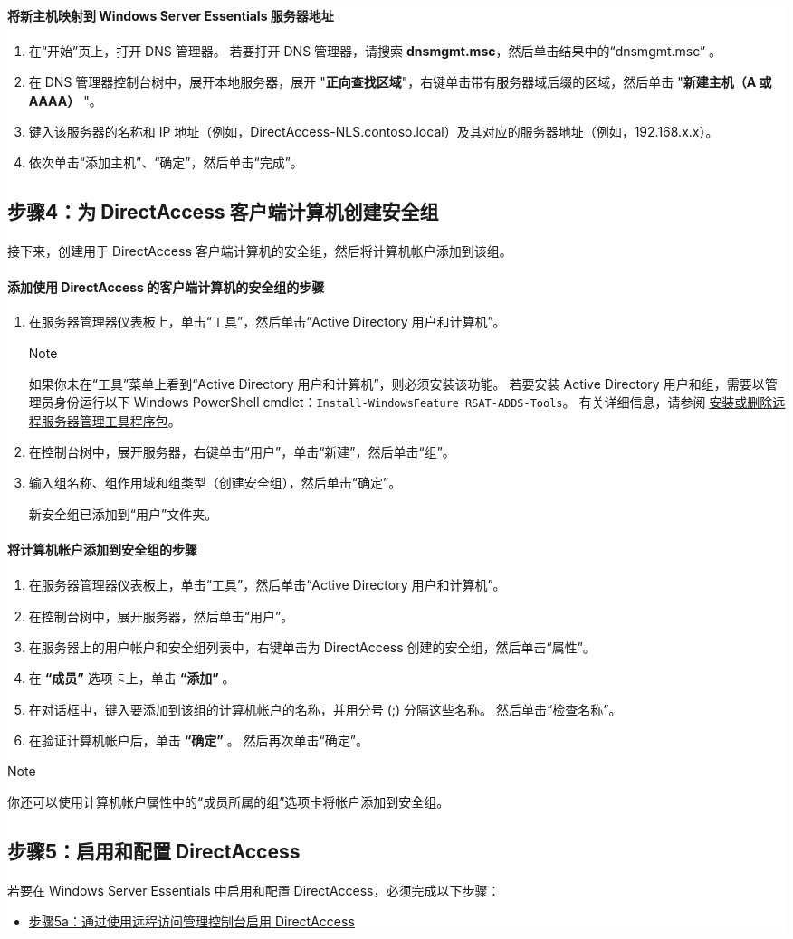 ####  <a name="to-map-a-new-host-to-the-windows-server-essentials-server-address"></a><a name="BKMK_ToMapNewHosttoServerAddress"></a>将新主机映射到 Windows Server Essentials 服务器地址  
  
1.  在“开始”页上，打开 DNS 管理器。 若要打开 DNS 管理器，请搜索 **dnsmgmt.msc**，然后单击结果中的“dnsmgmt.msc” 。  
  
2.  在 DNS 管理器控制台树中，展开本地服务器，展开 "**正向查找区域**"，右键单击带有服务器域后缀的区域，然后单击 "**新建主机（A 或 AAAA）** "。  
  
3.  键入该服务器的名称和 IP 地址（例如，DirectAccess-NLS.contoso.local）及其对应的服务器地址（例如，192.168.x.x）。  
  
4.  依次单击“添加主机”、“确定”，然后单击“完成”。  
  
##  <a name="step-4-create-a-security-group-for-directaccess-client-computers"></a><a name="BKMK_AddSecurityGroup"></a>步骤4：为 DirectAccess 客户端计算机创建安全组  
 接下来，创建用于 DirectAccess 客户端计算机的安全组，然后将计算机帐户添加到该组。  
  
#### <a name="to-add-a-security-group-for-client-computers-that-use-directaccess"></a>添加使用 DirectAccess 的客户端计算机的安全组的步骤  
  
1. 在服务器管理器仪表板上，单击“工具”，然后单击“Active Directory 用户和计算机”。  
  
   > [!NOTE]
   >  如果你未在“工具”菜单上看到“Active Directory 用户和计算机”，则必须安装该功能。 若要安装 Active Directory 用户和组，需要以管理员身份运行以下 Windows PowerShell cmdlet：`Install-WindowsFeature RSAT-ADDS-Tools`。 有关详细信息，请参阅 [安装或删除远程服务器管理工具程序包](https://technet.microsoft.com/library/cc730825.aspx)。  
  
2. 在控制台树中，展开服务器，右键单击“用户”，单击“新建”，然后单击“组”。  
  
3. 输入组名称、组作用域和组类型（创建安全组），然后单击“确定”。  
  
   新安全组已添加到“用户”文件夹。  
  
#### <a name="to-add-computer-accounts-to-the-security-group"></a>将计算机帐户添加到安全组的步骤  
  
1.  在服务器管理器仪表板上，单击“工具”，然后单击“Active Directory 用户和计算机”。  
  
2.  在控制台树中，展开服务器，然后单击“用户”。  
  
3.  在服务器上的用户帐户和安全组列表中，右键单击为 DirectAccess 创建的安全组，然后单击“属性”。  
  
4.  在 **“成员”** 选项卡上，单击 **“添加”** 。  
  
5.  在对话框中，键入要添加到该组的计算机帐户的名称，并用分号 (;) 分隔这些名称。 然后单击“检查名称”。  
  
6.  在验证计算机帐户后，单击 **“确定”** 。 然后再次单击“确定”。  
  
> [!NOTE]
>  你还可以使用计算机帐户属性中的“成员所属的组”选项卡将帐户添加到安全组。  
  
##  <a name="step-5-enable-and-configure-directaccess"></a><a name="BKMK_EnableConfigureDA"></a>步骤5：启用和配置 DirectAccess  
 若要在 Windows Server Essentials 中启用和配置 DirectAccess，必须完成以下步骤：  
  
-   [步骤5a：通过使用远程访问管理控制台启用 DirectAccess](Configure-DirectAccess-in-Windows-Server-Essentials.md#BKMK_EnableDA)  
  
